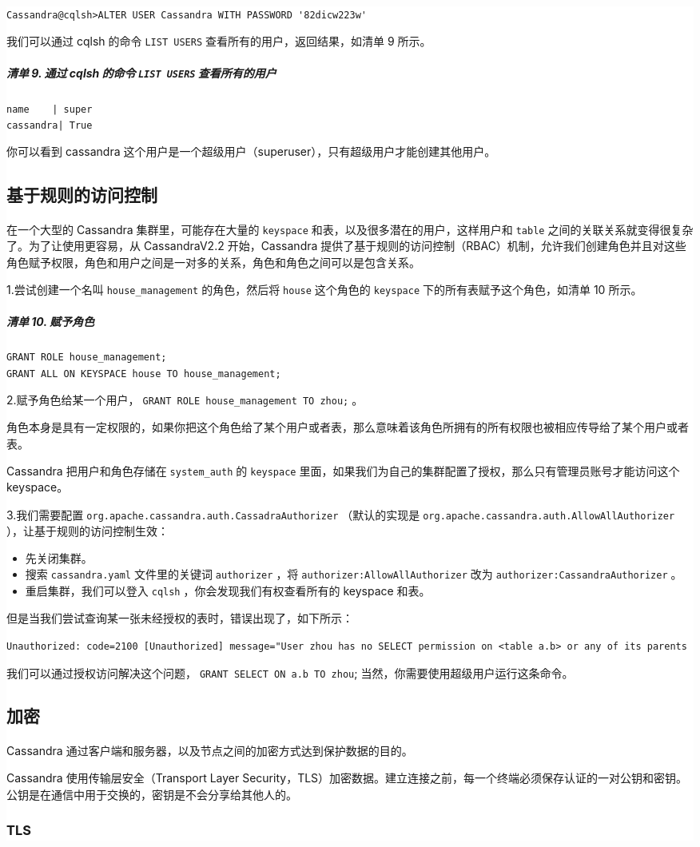 ```
Cassandra@cqlsh>ALTER USER Cassandra WITH PASSWORD '82dicw223w' 
```

我们可以通过 cqlsh 的命令 `LIST USERS` 查看所有的用户，返回结果，如清单 9 所示。

##### 清单 9\. 通过 cqlsh 的命令 `LIST USERS` 查看所有的用户

```
name    | super
cassandra| True 
```

你可以看到 cassandra 这个用户是一个超级用户（superuser），只有超级用户才能创建其他用户。

## 基于规则的访问控制

在一个大型的 Cassandra 集群里，可能存在大量的 `keyspace` 和表，以及很多潜在的用户，这样用户和 `table` 之间的关联关系就变得很复杂了。为了让使用更容易，从 CassandraV2.2 开始，Cassandra 提供了基于规则的访问控制（RBAC）机制，允许我们创建角色并且对这些角色赋予权限，角色和用户之间是一对多的关系，角色和角色之间可以是包含关系。

1.尝试创建一个名叫 `house_management` 的角色，然后将 `house` 这个角色的 `keyspace` 下的所有表赋予这个角色，如清单 10 所示。

##### 清单 10\. 赋予角色

```
GRANT ROLE house_management;
GRANT ALL ON KEYSPACE house TO house_management; 
```

2.赋予角色给某一个用户， `GRANT ROLE house_management TO zhou;` 。

角色本身是具有一定权限的，如果你把这个角色给了某个用户或者表，那么意味着该角色所拥有的所有权限也被相应传导给了某个用户或者表。

Cassandra 把用户和角色存储在 `system_auth` 的 `keyspace` 里面，如果我们为自己的集群配置了授权，那么只有管理员账号才能访问这个 keyspace。

3.我们需要配置 `org.apache.cassandra.auth.CassadraAuthorizer` （默认的实现是 `org.apache.cassandra.auth.AllowAllAuthorizer` ），让基于规则的访问控制生效：

*   先关闭集群。
*   搜索 `cassandra.yaml` 文件里的关键词 `authorizer` ，将 `authorizer:AllowAllAuthorizer` 改为 `authorizer:CassandraAuthorizer` 。
*   重启集群，我们可以登入 `cqlsh` ，你会发现我们有权查看所有的 keyspace 和表。

但是当我们尝试查询某一张未经授权的表时，错误出现了，如下所示：

`Unauthorized: code=2100 [Unauthorized] message="User zhou has no SELECT permission on <table a.b> or any of its parents`

我们可以通过授权访问解决这个问题， `GRANT SELECT ON a.b TO zhou`; 当然，你需要使用超级用户运行这条命令。

## 加密

Cassandra 通过客户端和服务器，以及节点之间的加密方式达到保护数据的目的。

Cassandra 使用传输层安全（Transport Layer Security，TLS）加密数据。建立连接之前，每一个终端必须保存认证的一对公钥和密钥。公钥是在通信中用于交换的，密钥是不会分享给其他人的。

### TLS
